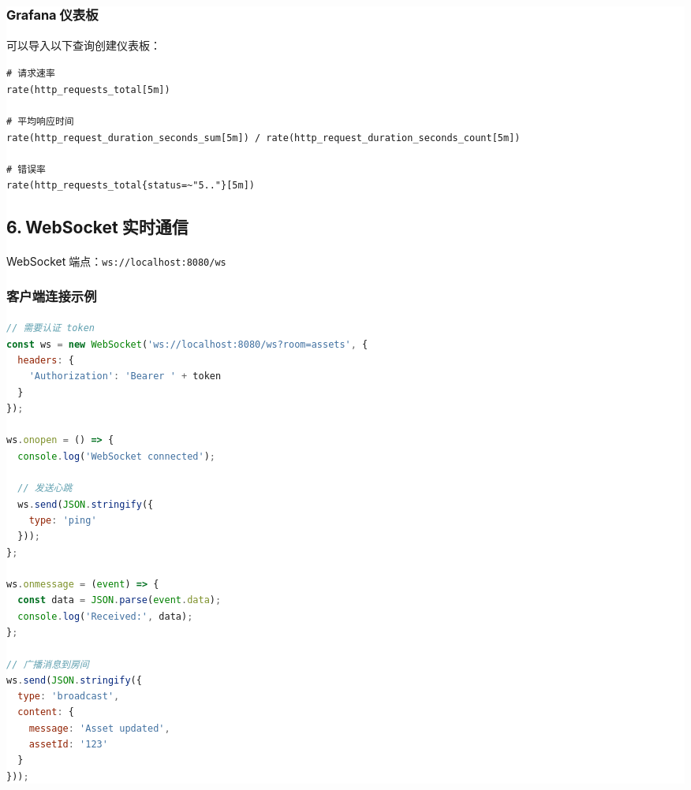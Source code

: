 ### Grafana 仪表板

可以导入以下查询创建仪表板：

```promql
# 请求速率
rate(http_requests_total[5m])

# 平均响应时间
rate(http_request_duration_seconds_sum[5m]) / rate(http_request_duration_seconds_count[5m])

# 错误率
rate(http_requests_total{status=~"5.."}[5m])
```

## 6. WebSocket 实时通信

WebSocket 端点：`ws://localhost:8080/ws`

### 客户端连接示例

```javascript
// 需要认证 token
const ws = new WebSocket('ws://localhost:8080/ws?room=assets', {
  headers: {
    'Authorization': 'Bearer ' + token
  }
});

ws.onopen = () => {
  console.log('WebSocket connected');
  
  // 发送心跳
  ws.send(JSON.stringify({
    type: 'ping'
  }));
};

ws.onmessage = (event) => {
  const data = JSON.parse(event.data);
  console.log('Received:', data);
};

// 广播消息到房间
ws.send(JSON.stringify({
  type: 'broadcast',
  content: {
    message: 'Asset updated',
    assetId: '123'
  }
}));
```
